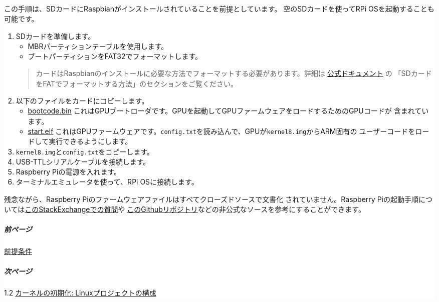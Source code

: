 この手順は、SDカードにRaspbianがインストールされていることを前提としています。
空のSDカードを使ってRPi OSを起動することも可能です。

1. SDカードを準備します。
    * MBRパーティションテーブルを使用します。
    * ブートパーティションをFAT32でフォーマットします。
    > カードはRaspbianのインストールに必要な方法でフォーマットする必要があります。詳細は
    [公式ドキュメント](https://www.raspberrypi.org/documentation/installation/noobs.md) の
    「SDカードをFATでフォーマットする方法」のセクションをご覧ください。
2. 以下のファイルをカードにコピーします。
    * [bootcode.bin](https://github.com/raspberrypi/firmware/blob/master/boot/bootcode.bin)
    これはGPUブートローダです。GPUを起動してGPUファームウェアをロードするためのGPUコードが
    含まれています。
    * [start.elf](https://github.com/raspberrypi/firmware/blob/master/boot/start.elf)
    これはGPUファームウェアです。`config.txt`を読み込んで、GPUが`kernel8.img`からARM固有の
    ユーザーコードをロードして実行できるようにします。
3. `kernel8.img`と`config.txt`をコピーします。
4. USB-TTLシリアルケーブルを接続します。
5. Raspberry Piの電源を入れます。
6. ターミナルエミュレータを使って、RPi OSに接続します。

残念ながら、Raspberry Piのファームウェアファイルはすべてクローズドソースで文書化
されていません。Raspberry Piの起動手順については[このStackExchangeでの質問](https://raspberrypi.stackexchange.com/questions/10442/what-is-the-boot-sequence)や
[このGithubリポジトリ](https://github.com/DieterReuter/workshop-raspberrypi-64bit-os/blob/master/part1-bootloader.md)などの非公式なソースを参考にすることができます。

##### 前ページ

[前提条件](../../ja/Prerequisites.md)

##### 次ページ

1.2 [カーネルの初期化: Linuxプロジェクトの構成](../../ja/lesson01/linux/project-structure.md)
